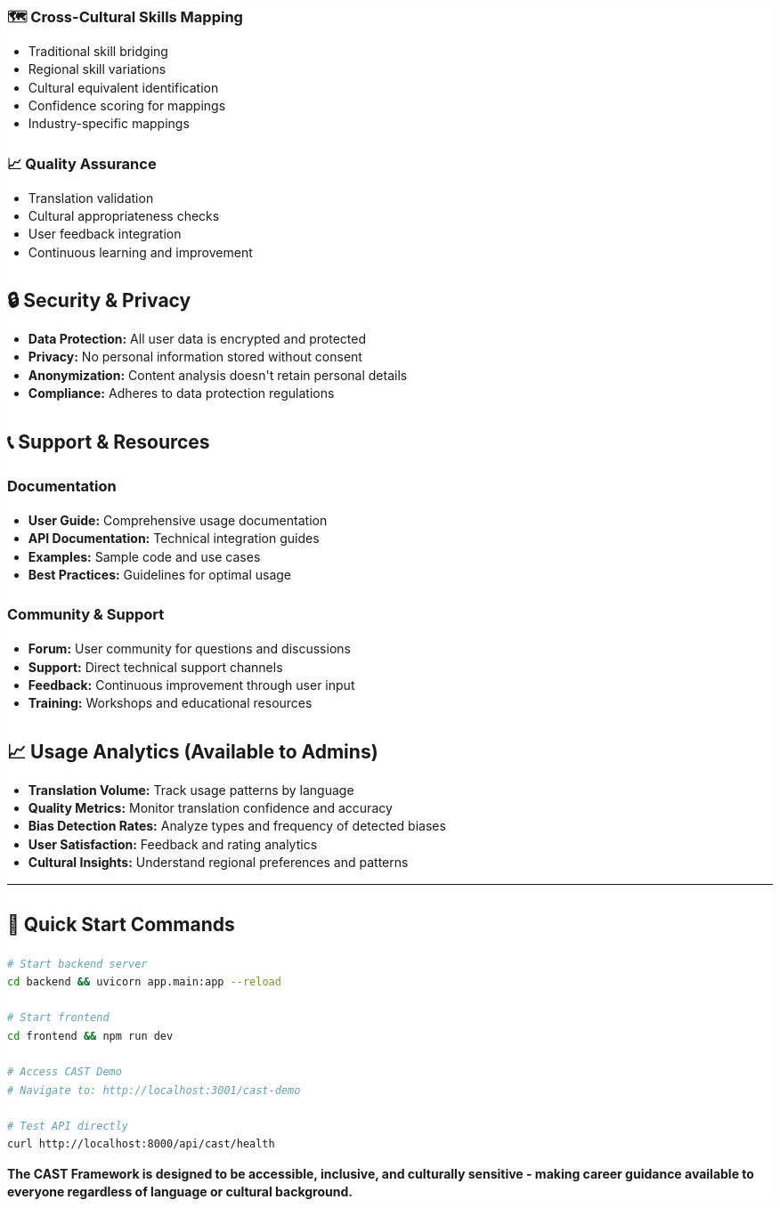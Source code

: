 ### 🗺️ **Cross-Cultural Skills Mapping**
- Traditional skill bridging
- Regional skill variations
- Cultural equivalent identification
- Confidence scoring for mappings
- Industry-specific mappings

### 📈 **Quality Assurance**
- Translation validation
- Cultural appropriateness checks
- User feedback integration
- Continuous learning and improvement

## 🔒 Security & Privacy

- **Data Protection:** All user data is encrypted and protected
- **Privacy:** No personal information stored without consent
- **Anonymization:** Content analysis doesn't retain personal details
- **Compliance:** Adheres to data protection regulations

## 📞 Support & Resources

### Documentation
- **User Guide:** Comprehensive usage documentation
- **API Documentation:** Technical integration guides
- **Examples:** Sample code and use cases
- **Best Practices:** Guidelines for optimal usage

### Community & Support
- **Forum:** User community for questions and discussions
- **Support:** Direct technical support channels
- **Feedback:** Continuous improvement through user input
- **Training:** Workshops and educational resources

## 📈 Usage Analytics (Available to Admins)

- **Translation Volume:** Track usage patterns by language
- **Quality Metrics:** Monitor translation confidence and accuracy
- **Bias Detection Rates:** Analyze types and frequency of detected biases
- **User Satisfaction:** Feedback and rating analytics
- **Cultural Insights:** Understand regional preferences and patterns

---

## 🌟 Quick Start Commands

```bash
# Start backend server
cd backend && uvicorn app.main:app --reload

# Start frontend 
cd frontend && npm run dev

# Access CAST Demo
# Navigate to: http://localhost:3001/cast-demo

# Test API directly
curl http://localhost:8000/api/cast/health
```

**The CAST Framework is designed to be accessible, inclusive, and culturally sensitive - making career guidance available to everyone regardless of language or cultural background.**
